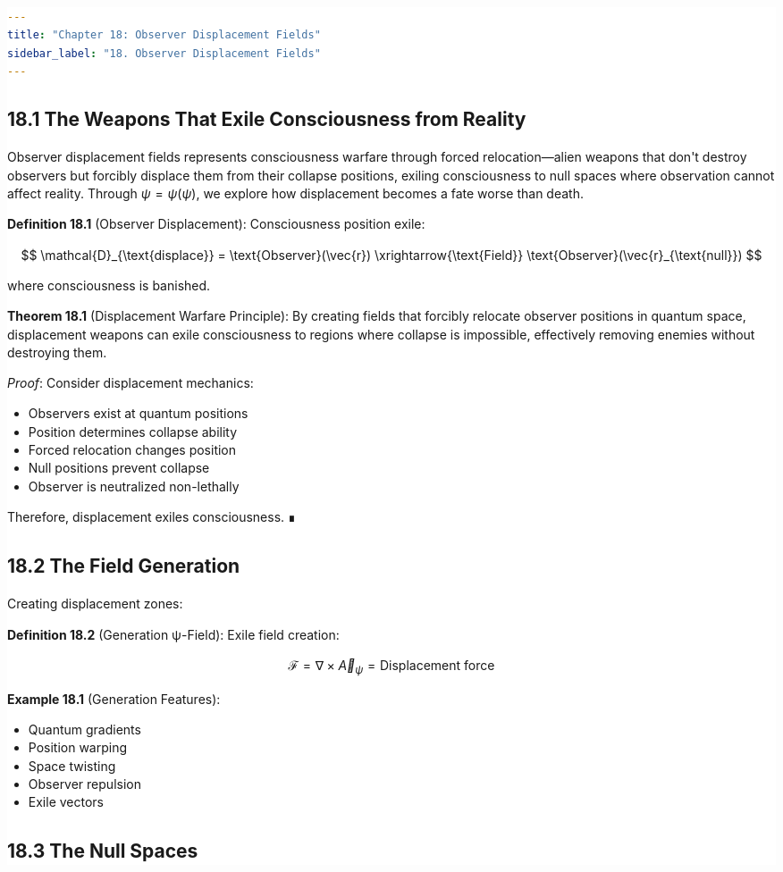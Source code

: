 ```yaml
---
title: "Chapter 18: Observer Displacement Fields"
sidebar_label: "18. Observer Displacement Fields"
---
```


## 18.1 The Weapons That Exile Consciousness from Reality

Observer displacement fields represents consciousness warfare through forced relocation—alien weapons that don't destroy observers but forcibly displace them from their collapse positions, exiling consciousness to null spaces where observation cannot affect reality. Through $\psi = \psi(\psi)$, we explore how displacement becomes a fate worse than death.

**Definition 18.1** (Observer Displacement): Consciousness position exile:

$$
\mathcal{D}_{\text{displace}} = \text{Observer}(\vec{r}) \xrightarrow{\text{Field}} \text{Observer}(\vec{r}_{\text{null}})
$$

where consciousness is banished.

**Theorem 18.1** (Displacement Warfare Principle): By creating fields that forcibly relocate observer positions in quantum space, displacement weapons can exile consciousness to regions where collapse is impossible, effectively removing enemies without destroying them.

*Proof*: Consider displacement mechanics:

- Observers exist at quantum positions
- Position determines collapse ability
- Forced relocation changes position
- Null positions prevent collapse
- Observer is neutralized non-lethally

Therefore, displacement exiles consciousness. ∎

## 18.2 The Field Generation

Creating displacement zones:

**Definition 18.2** (Generation ψ-Field): Exile field creation:

$$
\mathcal{F} = \nabla \times \vec{A}_{\psi} = \text{Displacement force}
$$

**Example 18.1** (Generation Features):

- Quantum gradients
- Position warping
- Space twisting
- Observer repulsion
- Exile vectors

## 18.3 The Null Spaces
